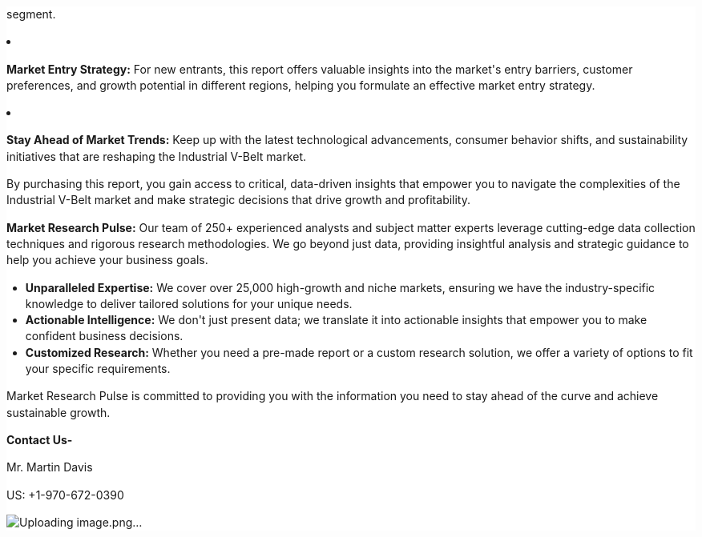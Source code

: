segment.</p></li><li><p><strong>Market Entry Strategy:</strong> For new entrants, this report offers valuable insights into the market's entry barriers, customer preferences, and growth potential in different regions, helping you formulate an effective market entry strategy.</p></li><li><p><strong>Stay Ahead of Market Trends:</strong> Keep up with the latest technological advancements, consumer behavior shifts, and sustainability initiatives that are reshaping the Industrial V-Belt market.</p></li></ol><p>By purchasing this report, you gain access to critical, data-driven insights that empower you to navigate the complexities of the Industrial V-Belt market and make strategic decisions that drive growth and profitability.</p><p><strong>Market Research Pulse:</strong>&nbsp;Our team of 250+ experienced analysts and subject matter experts leverage cutting-edge data collection techniques and rigorous research methodologies. We go beyond just data, providing insightful analysis and strategic guidance to help you achieve your business goals.</p><ul><li><strong>Unparalleled Expertise:</strong>&nbsp;We cover over 25,000 high-growth and niche markets, ensuring we have the industry-specific knowledge to deliver tailored solutions for your unique needs.</li><li><strong>Actionable Intelligence:</strong>&nbsp;We don't just present data; we translate it into actionable insights that empower you to make confident business decisions.</li><li><strong>Customized Research:</strong>&nbsp;Whether you need a pre-made report or a custom research solution, we offer a variety of options to fit your specific requirements.</li></ul><p>Market Research Pulse is committed to providing you with the information you need to stay ahead of the curve and achieve sustainable growth.</p><p><strong>Contact Us-</strong></p><p>Mr. Martin Davis</p><p>US: +1-970-672-0390</p>
![Uploading image.png…]()
